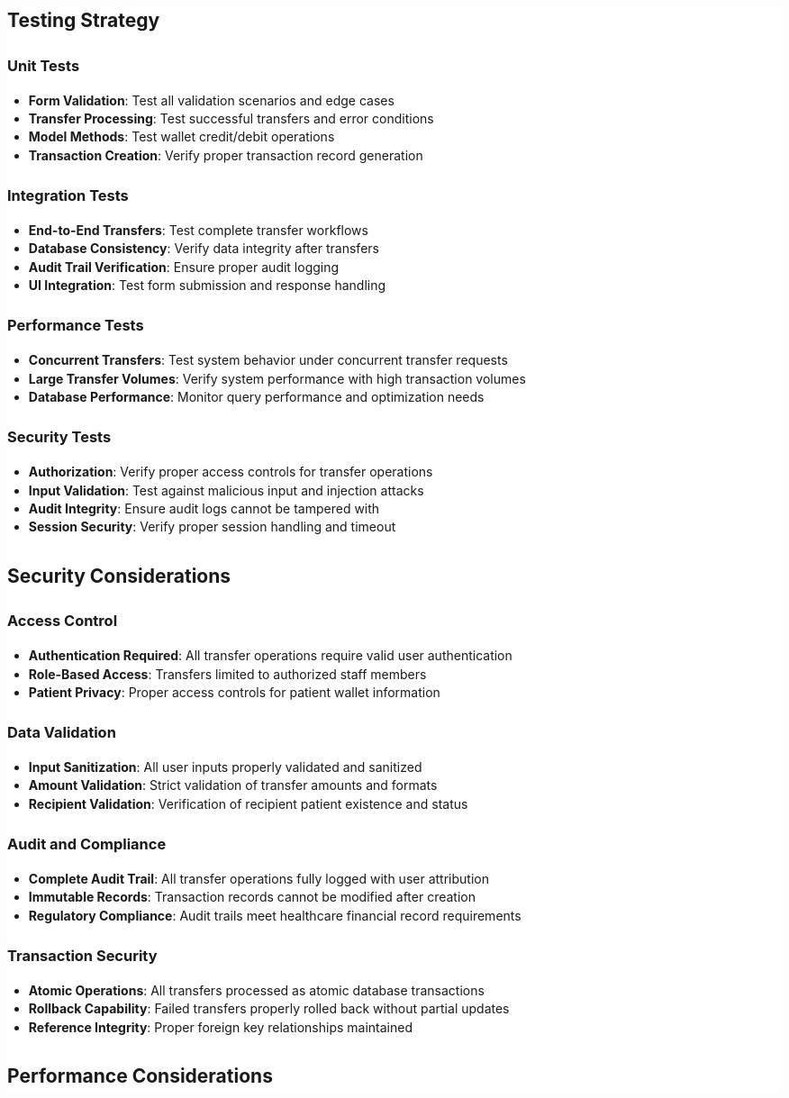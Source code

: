 ## Testing Strategy

### Unit Tests
- **Form Validation**: Test all validation scenarios and edge cases
- **Transfer Processing**: Test successful transfers and error conditions
- **Model Methods**: Test wallet credit/debit operations
- **Transaction Creation**: Verify proper transaction record generation

### Integration Tests
- **End-to-End Transfers**: Test complete transfer workflows
- **Database Consistency**: Verify data integrity after transfers
- **Audit Trail Verification**: Ensure proper audit logging
- **UI Integration**: Test form submission and response handling

### Performance Tests
- **Concurrent Transfers**: Test system behavior under concurrent transfer requests
- **Large Transfer Volumes**: Verify system performance with high transaction volumes
- **Database Performance**: Monitor query performance and optimization needs

### Security Tests
- **Authorization**: Verify proper access controls for transfer operations
- **Input Validation**: Test against malicious input and injection attacks
- **Audit Integrity**: Ensure audit logs cannot be tampered with
- **Session Security**: Verify proper session handling and timeout

## Security Considerations

### Access Control
- **Authentication Required**: All transfer operations require valid user authentication
- **Role-Based Access**: Transfers limited to authorized staff members
- **Patient Privacy**: Proper access controls for patient wallet information

### Data Validation
- **Input Sanitization**: All user inputs properly validated and sanitized
- **Amount Validation**: Strict validation of transfer amounts and formats
- **Recipient Validation**: Verification of recipient patient existence and status

### Audit and Compliance
- **Complete Audit Trail**: All transfer operations fully logged with user attribution
- **Immutable Records**: Transaction records cannot be modified after creation
- **Regulatory Compliance**: Audit trails meet healthcare financial record requirements

### Transaction Security
- **Atomic Operations**: All transfers processed as atomic database transactions
- **Rollback Capability**: Failed transfers properly rolled back without partial updates
- **Reference Integrity**: Proper foreign key relationships maintained

## Performance Considerations
